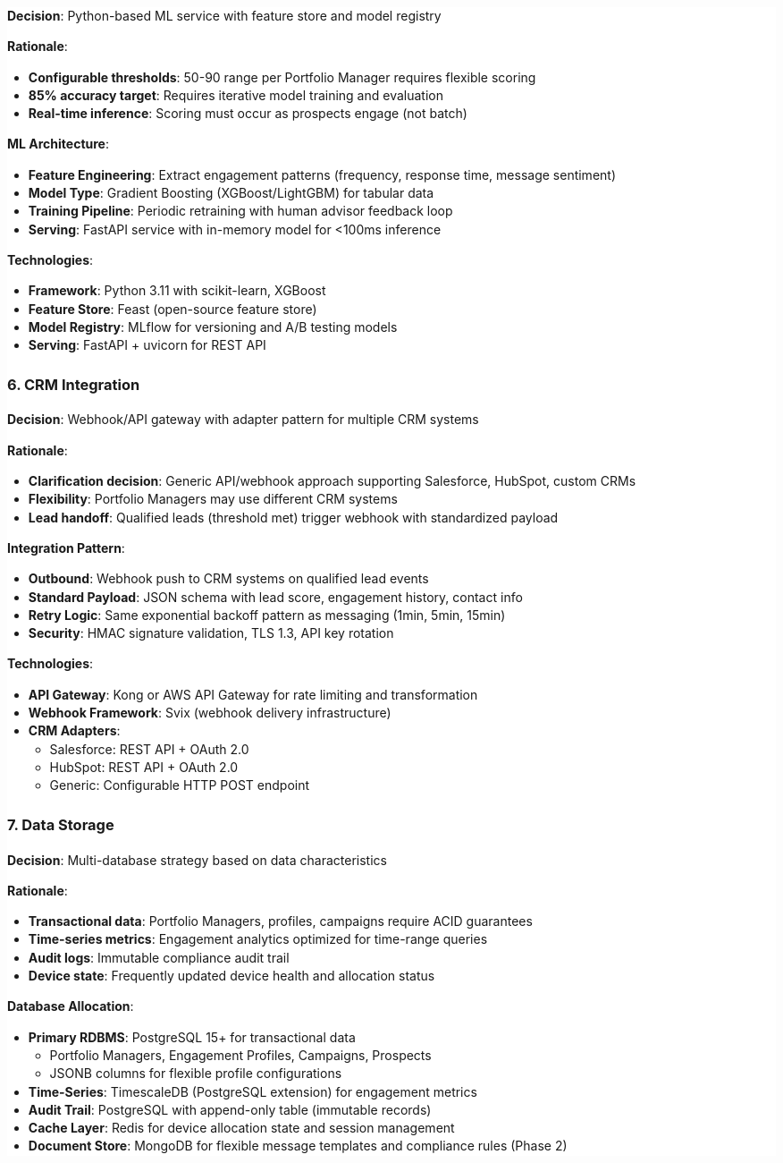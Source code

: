 **Decision**: Python-based ML service with feature store and model registry

**Rationale**:
- **Configurable thresholds**: 50-90 range per Portfolio Manager requires flexible scoring
- **85% accuracy target**: Requires iterative model training and evaluation
- **Real-time inference**: Scoring must occur as prospects engage (not batch)

**ML Architecture**:
- **Feature Engineering**: Extract engagement patterns (frequency, response time, message sentiment)
- **Model Type**: Gradient Boosting (XGBoost/LightGBM) for tabular data
- **Training Pipeline**: Periodic retraining with human advisor feedback loop
- **Serving**: FastAPI service with in-memory model for <100ms inference

**Technologies**:
- **Framework**: Python 3.11 with scikit-learn, XGBoost
- **Feature Store**: Feast (open-source feature store)
- **Model Registry**: MLflow for versioning and A/B testing models
- **Serving**: FastAPI + uvicorn for REST API

### 6. CRM Integration

**Decision**: Webhook/API gateway with adapter pattern for multiple CRM systems

**Rationale**:
- **Clarification decision**: Generic API/webhook approach supporting Salesforce, HubSpot, custom CRMs
- **Flexibility**: Portfolio Managers may use different CRM systems
- **Lead handoff**: Qualified leads (threshold met) trigger webhook with standardized payload

**Integration Pattern**:
- **Outbound**: Webhook push to CRM systems on qualified lead events
- **Standard Payload**: JSON schema with lead score, engagement history, contact info
- **Retry Logic**: Same exponential backoff pattern as messaging (1min, 5min, 15min)
- **Security**: HMAC signature validation, TLS 1.3, API key rotation

**Technologies**:
- **API Gateway**: Kong or AWS API Gateway for rate limiting and transformation
- **Webhook Framework**: Svix (webhook delivery infrastructure)
- **CRM Adapters**:
  - Salesforce: REST API + OAuth 2.0
  - HubSpot: REST API + OAuth 2.0
  - Generic: Configurable HTTP POST endpoint

### 7. Data Storage

**Decision**: Multi-database strategy based on data characteristics

**Rationale**:
- **Transactional data**: Portfolio Managers, profiles, campaigns require ACID guarantees
- **Time-series metrics**: Engagement analytics optimized for time-range queries
- **Audit logs**: Immutable compliance audit trail
- **Device state**: Frequently updated device health and allocation status

**Database Allocation**:
- **Primary RDBMS**: PostgreSQL 15+ for transactional data
  - Portfolio Managers, Engagement Profiles, Campaigns, Prospects
  - JSONB columns for flexible profile configurations
- **Time-Series**: TimescaleDB (PostgreSQL extension) for engagement metrics
- **Audit Trail**: PostgreSQL with append-only table (immutable records)
- **Cache Layer**: Redis for device allocation state and session management
- **Document Store**: MongoDB for flexible message templates and compliance rules (Phase 2)
